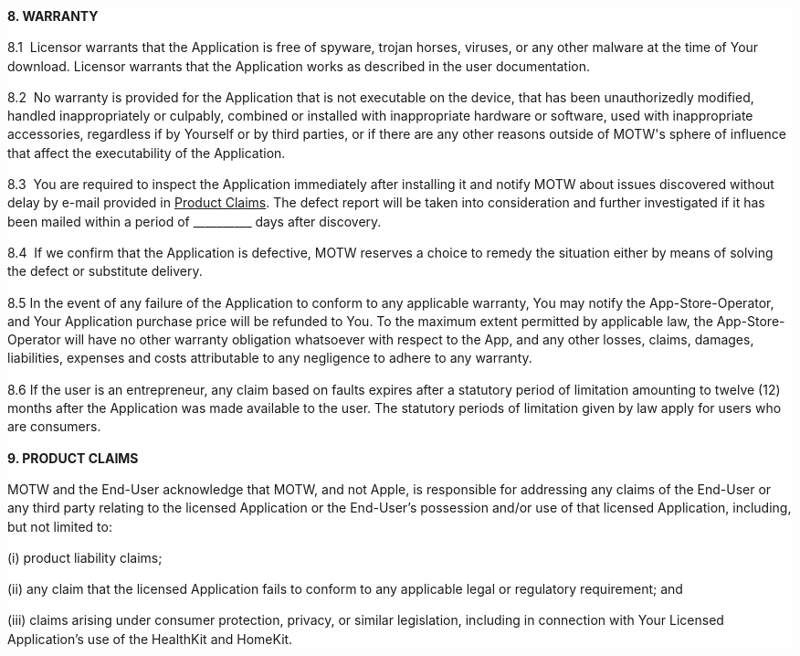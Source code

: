 ********8\. WARRANTY********

  

8.1  Licensor warrants that the Application is free of spyware, trojan horses, viruses, or any other malware at the time of Your download. Licensor warrants that the Application works as described in the user documentation.

  

8.2  No warranty is provided for the Application that is not executable on the device, that has been unauthorizedly modified, handled inappropriately or culpably, combined or installed with inappropriate hardware or software, used with inappropriate accessories, regardless if by Yourself or by third parties, or if there are any other reasons outside of MOTW's sphere of influence that affect the executability of the Application.

  

8.3  You are required to inspect the Application immediately after installing it and notify MOTW about issues discovered without delay by e-mail provided in [Product Claims](#productclaims). The defect report will be taken into consideration and further investigated if it has been mailed within a period of \_\_\_\_\_\_\_\_\_\_ days after discovery.

  

8.4  If we confirm that the Application is defective, MOTW reserves a choice to remedy the situation either by means of solving the defect or substitute delivery.

  

8.5 In the event of any failure of the Application to conform to any applicable warranty, You may notify the App-Store-Operator, and Your Application purchase price will be refunded to You. To the maximum extent permitted by applicable law, the App-Store-Operator will have no other warranty obligation whatsoever with respect to the App, and any other losses, claims, damages, liabilities, expenses and costs attributable to any negligence to adhere to any warranty.

  

8.6 If the user is an entrepreneur, any claim based on faults expires after a statutory period of limitation amounting to twelve (12) months after the Application was made available to the user. The statutory periods of limitation given by law apply for users who are consumers.

  

****************9\. PRODUCT CLAIMS****************

  

MOTW and the End-User acknowledge that MOTW, and not Apple, is responsible for addressing any claims of the End-User or any third party relating to the licensed Application or the End-User’s possession and/or use of that licensed Application, including, but not limited to:

  

(i) product liability claims;

  

(ii) any claim that the licensed Application fails to conform to any applicable legal or regulatory requirement; and

  

(iii) claims arising under consumer protection, privacy, or similar legislation, including in connection with Your Licensed Application’s use of the HealthKit and HomeKit.
